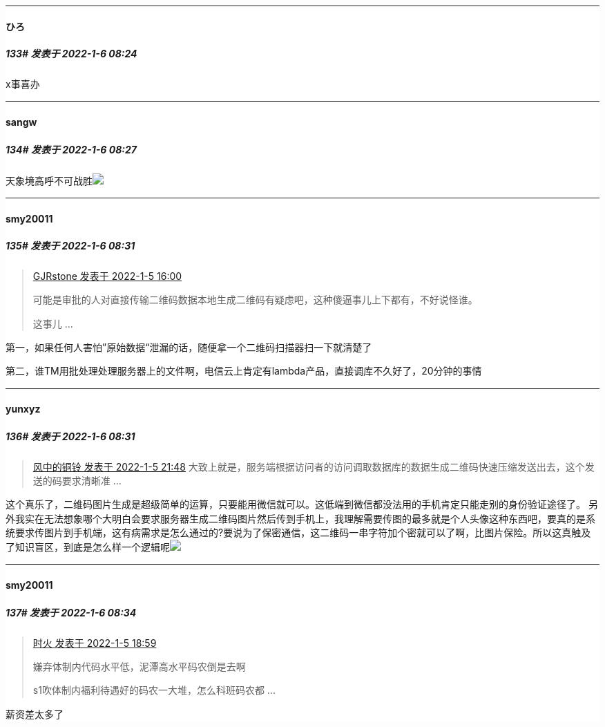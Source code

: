 

*****

####  ひろ  
##### 133#       发表于 2022-1-6 08:24

x事喜办

*****

####  sangw  
##### 134#       发表于 2022-1-6 08:27

天象境高呼不可战胜<img src="https://static.saraba1st.com/image/smiley/face2017/049.png" referrerpolicy="no-referrer">

*****

####  smy20011  
##### 135#       发表于 2022-1-6 08:31

<blockquote><a href="httphttps://bbs.saraba1st.com/2b/forum.php?mod=redirect&amp;goto=findpost&amp;pid=54173391&amp;ptid=2045849" target="_blank">GJRstone 发表于 2022-1-5 16:00</a>

可能是审批的人对直接传输二维码数据本地生成二维码有疑虑吧，这种傻逼事儿上下都有，不好说怪谁。

这事儿 ...</blockquote>
第一，如果任何人害怕”原始数据“泄漏的话，随便拿一个二维码扫描器扫一下就清楚了

第二，谁TM用批处理处理服务器上的文件啊，电信云上肯定有lambda产品，直接调库不久好了，20分钟的事情

*****

####  yunxyz  
##### 136#       发表于 2022-1-6 08:31

<blockquote><a href="httphttps://bbs.saraba1st.com/2b/forum.php?mod=redirect&amp;goto=findpost&amp;pid=54178996&amp;ptid=2045849" target="_blank">风中的铜铃 发表于 2022-1-5 21:48</a>
大致上就是，服务端根据访问者的访问调取数据库的数据生成二维码快速压缩发送出去，这个发送的码要求清晰准 ...</blockquote>
这个真乐了，二维码图片生成是超级简单的运算，只要能用微信就可以。这低端到微信都没法用的手机肯定只能走别的身份验证途径了。
另外我实在无法想象哪个大明白会要求服务器生成二维码图片然后传到手机上，我理解需要传图的最多就是个人头像这种东西吧，要真的是系统要求传图片到手机端，这有病需求是怎么通过的?要说为了保密通信，这二维码一串字符加个密就可以了啊，比图片保险。所以这真触及了知识盲区，到底是怎么样一个逻辑呢<img src="https://static.saraba1st.com/image/smiley/face2017/067.png" referrerpolicy="no-referrer">

*****

####  smy20011  
##### 137#       发表于 2022-1-6 08:34

<blockquote><a href="httphttps://bbs.saraba1st.com/2b/forum.php?mod=redirect&amp;goto=findpost&amp;pid=54176476&amp;ptid=2045849" target="_blank">时火 发表于 2022-1-5 18:59</a>

嫌弃体制内代码水平低，泥潭高水平码农倒是去啊

s1吹体制内福利待遇好的码农一大堆，怎么科班码农都 ...</blockquote>
薪资差太多了
